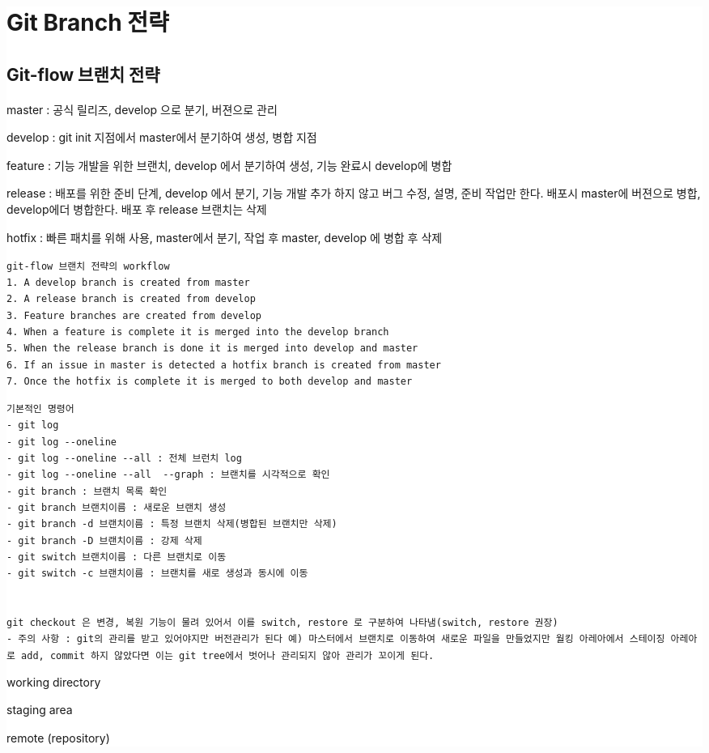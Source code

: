 # **Git Branch 전략**



## Git-flow 브랜치 전략

master : 공식 릴리즈, develop 으로 분기, 버젼으로 관리

develop : git init 지점에서 master에서 분기하여 생성, 병합 지점

feature : 기능 개발을 위한 브랜치, develop 에서 분기하여 생성, 기능 완료시 develop에 병합

release : 배포를 위한 준비 단계, develop 에서 분기, 기능 개발 추가 하지 않고 버그 수정, 설명, 준비 작업만 한다. 배포시 master에 버젼으로 병합, develop에더 병합한다. 배포 후 release 브랜치는 삭제

hotfix : 빠른 패치를 위해 사용, master에서 분기, 작업 후 master, develop 에 병합 후 삭제

```
git-flow 브랜치 전략의 workflow
1. A develop branch is created from master
2. A release branch is created from develop
3. Feature branches are created from develop
4. When a feature is complete it is merged into the develop branch
5. When the release branch is done it is merged into develop and master
6. If an issue in master is detected a hotfix branch is created from master
7. Once the hotfix is complete it is merged to both develop and master
```

```
기본적인 명령어
- git log
- git log --oneline
- git log --oneline --all : 전체 브런치 log
- git log --oneline --all  --graph : 브랜치를 시각적으로 확인
- git branch : 브랜치 목록 확인
- git branch 브랜치이름 : 새로운 브랜치 생성
- git branch -d 브랜치이름 : 특정 브랜치 삭제(병합된 브랜치만 삭제)
- git branch -D 브랜치이름 : 강제 삭제
- git switch 브랜치이름 : 다른 브랜치로 이동
- git switch -c 브랜치이름 : 브랜치를 새로 생성과 동시에 이동


git checkout 은 변경, 복원 기능이 물려 있어서 이를 switch, restore 로 구분하여 나타냄(switch, restore 권장)
- 주의 사항 : git의 관리를 받고 있어야지만 버전관리가 된다 예) 마스터에서 브랜치로 이동하여 새로운 파일을 만들었지만 월킹 아레아에서 스테이징 아레아로 add, commit 하지 않았다면 이는 git tree에서 벗어나 관리되지 않아 관리가 꼬이게 된다.
```

working directory



staging area



remote (repository)

